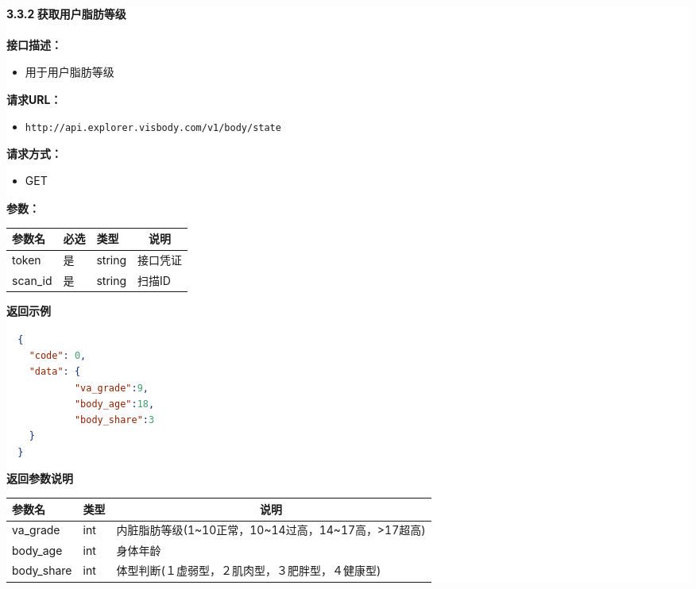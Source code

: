 





#### 3.3.2 获取用户脂肪等级


**接口描述：**



+ 用于用户脂肪等级



**请求URL：**



+ `http://api.explorer.visbody.com/v1/body/state`



**请求方式：**



+ GET



**参数：**

| 参数名 | 必选 | 类型 | 说明 |
| :--- | :--- | :--- | --- |
| token | 是 | string | 接口凭证 |
| scan_id | 是 | string | 扫描ID |




**返回示例**



```json
  {
    "code": 0,
    "data": {
			"va_grade":9,
			"body_age":18,
			"body_share":3
    }
  }
```



**返回参数说明**

| 参数名 | 类型 | 说明 |
| :--- | :--- | --- |
| va_grade | int | 内脏脂肪等级(1~10正常，10~14过高，14~17高，>17超高) |
| body_age | int | 身体年龄 |
| body_share | int | 体型判断(１虚弱型，２肌肉型，３肥胖型，４健康型) |
